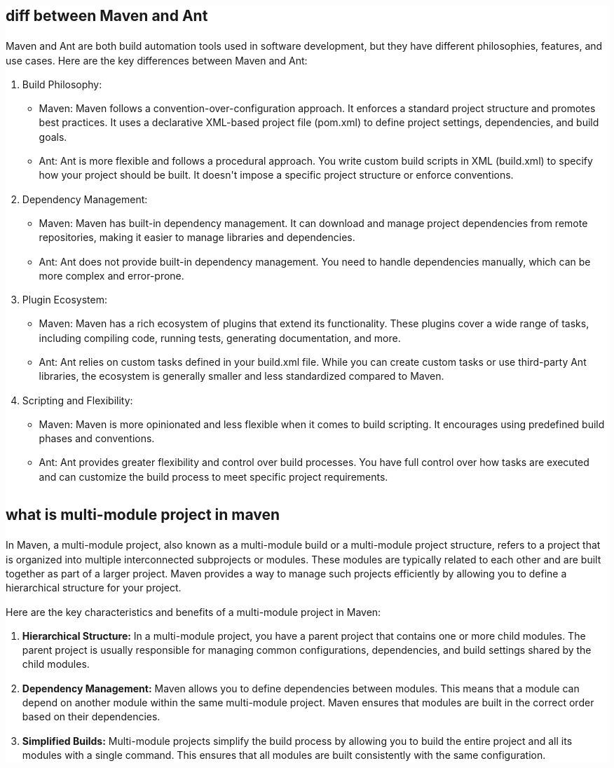 ## diff between Maven and  Ant
Maven and Ant are both build automation tools used in software development, but they have different philosophies, features, and use cases. Here are the key differences between Maven and Ant:

1. Build Philosophy:

   - Maven: Maven follows a convention-over-configuration approach. It enforces a standard project structure and promotes best practices. It uses a declarative XML-based project file (pom.xml) to define project settings, dependencies, and build goals.
   
   - Ant: Ant is more flexible and follows a procedural approach. You write custom build scripts in XML (build.xml) to specify how your project should be built. It doesn't impose a specific project structure or enforce conventions.

2. Dependency Management:

   - Maven: Maven has built-in dependency management. It can download and manage project dependencies from remote repositories, making it easier to manage libraries and dependencies.
   
   - Ant: Ant does not provide built-in dependency management. You need to handle dependencies manually, which can be more complex and error-prone.

3. Plugin Ecosystem:

   - Maven: Maven has a rich ecosystem of plugins that extend its functionality. These plugins cover a wide range of tasks, including compiling code, running tests, generating documentation, and more.
   
   - Ant: Ant relies on custom tasks defined in your build.xml file. While you can create custom tasks or use third-party Ant libraries, the ecosystem is generally smaller and less standardized compared to Maven.

4. Scripting and Flexibility:

   - Maven: Maven is more opinionated and less flexible when it comes to build scripting. It encourages using predefined build phases and conventions.
   
   - Ant: Ant provides greater flexibility and control over build processes. You have full control over how tasks are executed and can customize the build process to meet specific project requirements.

## what is multi-module project in maven
In Maven, a multi-module project, also known as a multi-module build or a multi-module project structure, refers to a project that is organized into multiple interconnected subprojects or modules. These modules are typically related to each other and are built together as part of a larger project. Maven provides a way to manage such projects efficiently by allowing you to define a hierarchical structure for your project.

Here are the key characteristics and benefits of a multi-module project in Maven:

1. **Hierarchical Structure:** In a multi-module project, you have a parent project that contains one or more child modules. The parent project is usually responsible for managing common configurations, dependencies, and build settings shared by the child modules.

2. **Dependency Management:** Maven allows you to define dependencies between modules. This means that a module can depend on another module within the same multi-module project. Maven ensures that modules are built in the correct order based on their dependencies.

3. **Simplified Builds:** Multi-module projects simplify the build process by allowing you to build the entire project and all its modules with a single command. This ensures that all modules are built consistently with the same configuration.
